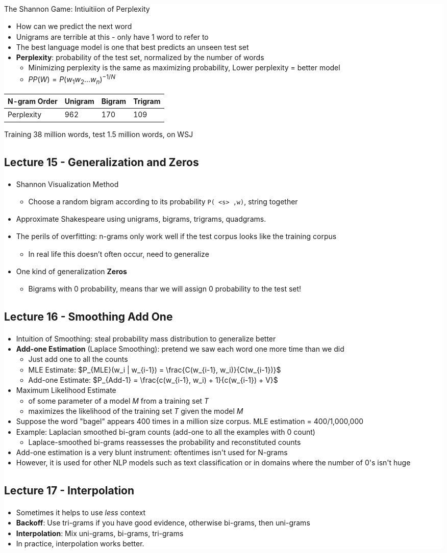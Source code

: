 The Shannon Game: Intiuitiion of Perplexity

* How can we predict the next word
* Unigrams are terrible at this - only have 1 word to refer to 
* The best language model is one that best predicts an unseen test set
* **Perplexity**: probability of the test set, normalized by the number of words
  * Minimizing perplexity is the same as maximizing probability, Lower perplexity = better model
  * $PP(W) = P(w_1w_2\ldots w_n)^{-1/N}$

| N-gram Order | Unigram | Bigram | Trigram |
| ------------ | ------- | ------ | ------- |
| Perplexity   | 962     | 170    | 109     |

Training 38 million words, test 1.5 million words, on WSJ

## Lecture 15 - Generalization and Zeros

* Shannon Visualization Method
  * Choose a random bigram according to its probability `P( <s> ,w)`, string together 
* Approximate Shakespeare using unigrams, bigrams, trigrams,  quadgrams.
* The perils of overfitting: n-grams only work well if the test corpus looks like the training corpus
  * In real life this doesn’t often occur, need to generalize 

* One kind of generalization **Zeros** 
  * Bigrams with 0 probability, means thar we will assign 0 probability to the test set!

## Lecture 16 - Smoothing Add One

* Intuition of Smoothing: steal probability mass distribution to generalize better
* **Add-one Estimation** (Laplace Smoothing): pretend we saw each word one more time than we did
  * Just add one to all the counts
  * MLE Estimate: $P_{MLE}(w_i | w_{i-1}) = \frac{C(w_{i-1}, w_i)}{C(w_{i-1})}$
  *  Add-one Estimate: $P_{Add-1} = \frac{c(w_{i-1}, w_i) + 1}{c(w_{i-1}) + V}$
* Maximum Likelihood Estimate
  * of some parameter of a model $M$ from a training set $T$
  * maximizes the likelihood of the training set $T$ given the model $M$
* Suppose the word "bagel" appears 400 times in a million size corpus. MLE estimation = 400/1,000,000
* Example: Laplacian smoothed bi-gram counts (add-one to all the examples with 0 count)
  * Laplace-smoothed bi-grams reassesses the probability and reconstituted counts
* Add-one estimation is a very blunt instrument: oftentimes isn't used for N-grams
* However, it is used for other NLP models such as text classification or in domains where the number of 0's isn't huge

## Lecture 17 - Interpolation

* Sometimes it helps to use _less_ context
* **Backoff**: Use tri-grams if you have good evidence, otherwise bi-grams, then uni-grams
* **Interpolation**: Mix uni-grams, bi-grams, tri-grams
* In practice, interpolation works better.
